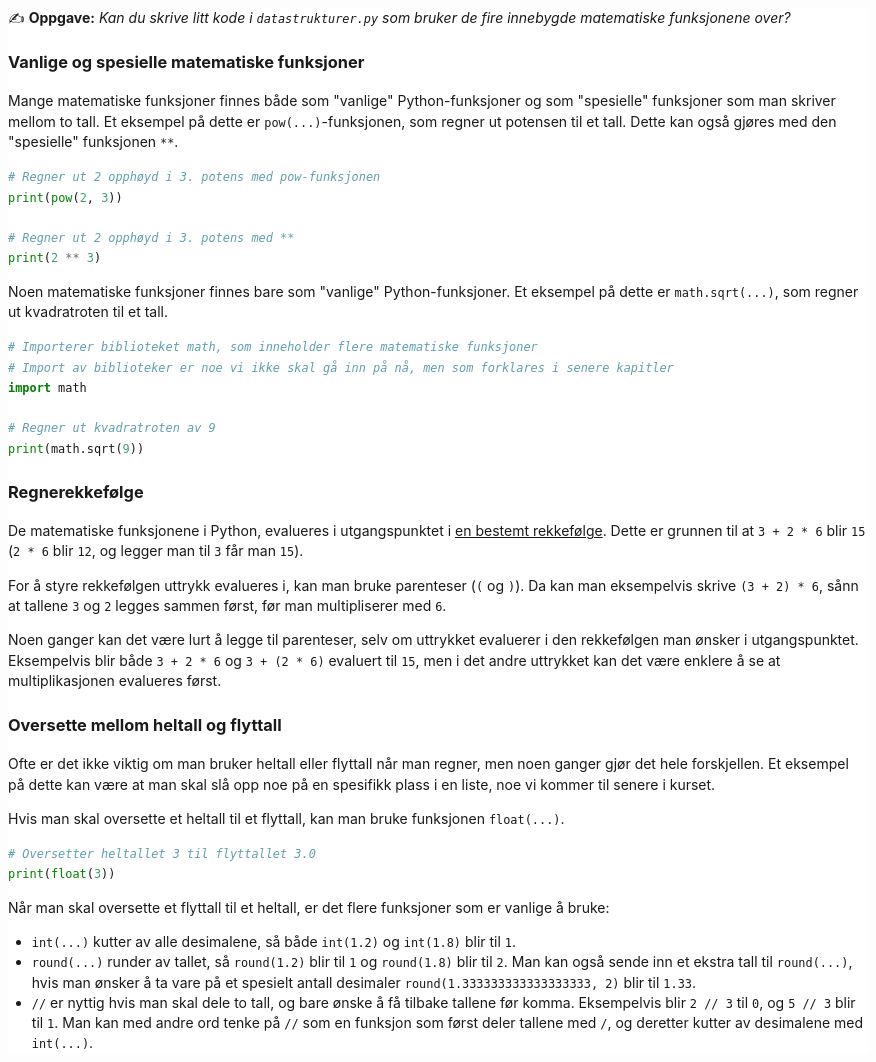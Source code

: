 ✍️ **Oppgave:** _Kan du skrive litt kode i `datastrukturer.py` som bruker de fire innebygde matematiske funksjonene over?_

### Vanlige og spesielle matematiske funksjoner
Mange matematiske funksjoner finnes både som "vanlige" Python-funksjoner og som "spesielle" funksjoner som man skriver mellom to tall. Et eksempel på dette er `pow(...)`-funksjonen, som regner ut potensen til et tall. Dette kan også gjøres med den "spesielle" funksjonen `**`.

```python
# Regner ut 2 opphøyd i 3. potens med pow-funksjonen
print(pow(2, 3))

# Regner ut 2 opphøyd i 3. potens med **
print(2 ** 3)
```

Noen matematiske funksjoner finnes bare som "vanlige" Python-funksjoner. Et eksempel på dette er `math.sqrt(...)`, som regner ut kvadratroten til et tall.

```python
# Importerer biblioteket math, som inneholder flere matematiske funksjoner
# Import av biblioteker er noe vi ikke skal gå inn på nå, men som forklares i senere kapitler
import math

# Regner ut kvadratroten av 9
print(math.sqrt(9))
```

### Regnerekkefølge
De matematiske funksjonene i Python, evalueres i utgangspunktet i [en bestemt rekkefølge](https://docs.python.org/3/reference/expressions.html#operator-precedence). Dette er grunnen til at `3 + 2 * 6` blir `15` (`2 * 6` blir `12`, og legger man til `3` får man `15`).

For å styre rekkefølgen uttrykk evalueres i, kan man bruke parenteser (`(` og `)`). Da kan man eksempelvis skrive `(3 + 2) * 6`, sånn at tallene `3` og `2` legges sammen først, før man multipliserer med `6`.

Noen ganger kan det være lurt å legge til parenteser, selv om uttrykket evaluerer i den rekkefølgen man ønsker i utgangspunktet. Eksempelvis blir både `3 + 2 * 6` og `3 + (2 * 6)` evaluert til `15`, men i det andre uttrykket kan det være enklere å se at multiplikasjonen evalueres først.

### Oversette mellom heltall og flyttall
Ofte er det ikke viktig om man bruker heltall eller flyttall når man regner, men noen ganger gjør det hele forskjellen. Et eksempel på dette kan være at man skal slå opp noe på en spesifikk plass i en liste, noe vi kommer til senere i kurset.

Hvis man skal oversette et heltall til et flyttall, kan man bruke funksjonen `float(...)`.
```python
# Oversetter heltallet 3 til flyttallet 3.0
print(float(3))
```

Når man skal oversette et flyttall til et heltall, er det flere funksjoner som er vanlige å bruke:
* `int(...)` kutter av alle desimalene, så både `int(1.2)` og `int(1.8)` blir til `1`.
* `round(...)` runder av tallet, så `round(1.2)` blir til `1` og `round(1.8)` blir til `2`. Man kan også sende inn et ekstra tall til `round(...)`, hvis man ønsker å ta vare på et spesielt antall desimaler  `round(1.333333333333333333, 2)` blir til `1.33`.
* `//` er nyttig hvis man skal dele to tall, og bare ønske å få tilbake tallene før komma. Eksempelvis blir `2 // 3` til `0`, og `5 // 3` blir til `1`. Man kan med andre ord tenke på `//` som en funksjon som først deler tallene med `/`, og deretter kutter av desimalene med `int(...)`.
